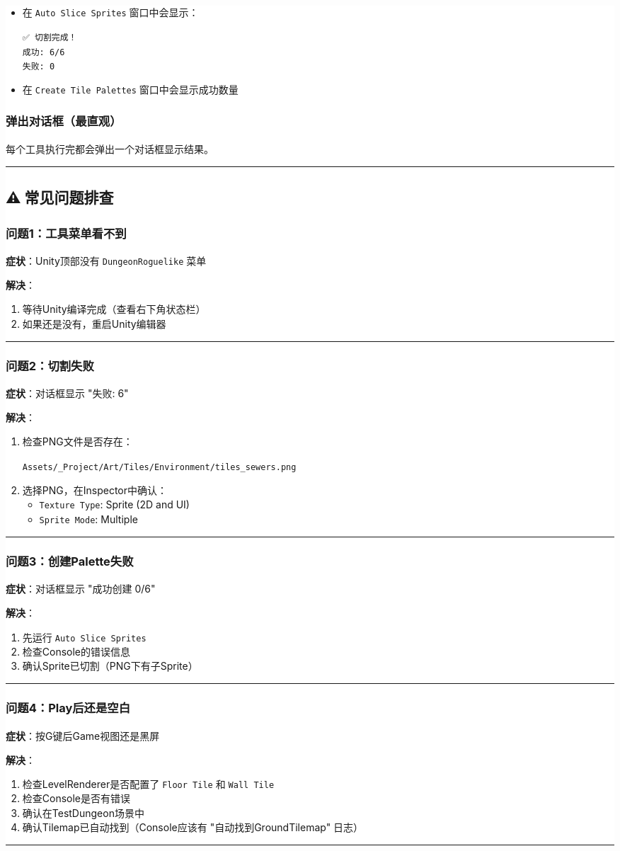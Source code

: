- 在 `Auto Slice Sprites` 窗口中会显示：
  ```
  ✅ 切割完成！
  成功: 6/6
  失败: 0
  ```

- 在 `Create Tile Palettes` 窗口中会显示成功数量

### 弹出对话框（最直观）

每个工具执行完都会弹出一个对话框显示结果。

---

## ⚠️ 常见问题排查

### 问题1：工具菜单看不到
**症状**：Unity顶部没有 `DungeonRoguelike` 菜单

**解决**：
1. 等待Unity编译完成（查看右下角状态栏）
2. 如果还是没有，重启Unity编辑器

---

### 问题2：切割失败
**症状**：对话框显示 "失败: 6"

**解决**：
1. 检查PNG文件是否存在：
   ```
   Assets/_Project/Art/Tiles/Environment/tiles_sewers.png
   ```
2. 选择PNG，在Inspector中确认：
   - `Texture Type`: Sprite (2D and UI)
   - `Sprite Mode`: Multiple

---

### 问题3：创建Palette失败
**症状**：对话框显示 "成功创建 0/6"

**解决**：
1. 先运行 `Auto Slice Sprites`
2. 检查Console的错误信息
3. 确认Sprite已切割（PNG下有子Sprite）

---

### 问题4：Play后还是空白
**症状**：按G键后Game视图还是黑屏

**解决**：
1. 检查LevelRenderer是否配置了 `Floor Tile` 和 `Wall Tile`
2. 检查Console是否有错误
3. 确认在TestDungeon场景中
4. 确认Tilemap已自动找到（Console应该有 "自动找到GroundTilemap" 日志）

---